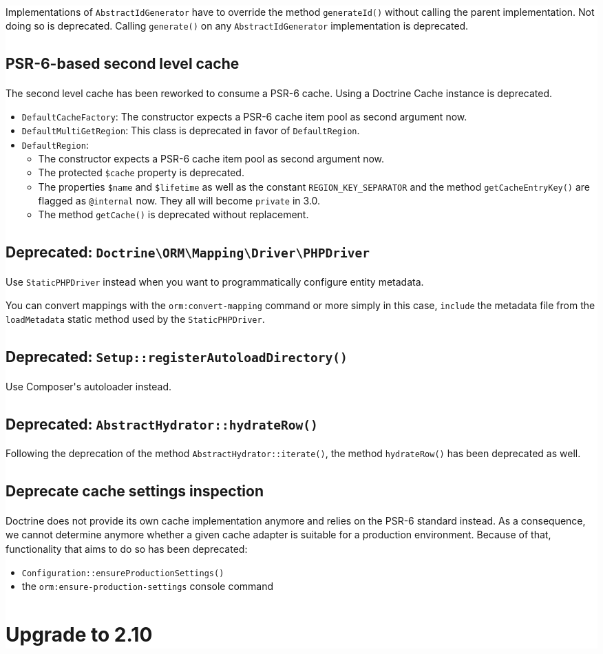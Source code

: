 Implementations of `AbstractIdGenerator` have to override the method
`generateId()` without calling the parent implementation. Not doing so is
deprecated. Calling `generate()` on any `AbstractIdGenerator` implementation
is deprecated.

## PSR-6-based second level cache

The second level cache has been reworked to consume a PSR-6 cache. Using a
Doctrine Cache instance is deprecated.

* `DefaultCacheFactory`: The constructor expects a PSR-6 cache item pool as
  second argument now.
* `DefaultMultiGetRegion`: This class is deprecated in favor of `DefaultRegion`.
* `DefaultRegion`:
  * The constructor expects a PSR-6 cache item pool as second argument now.
  * The protected `$cache` property is deprecated.
  * The properties `$name` and `$lifetime` as well as the constant
   `REGION_KEY_SEPARATOR` and the method `getCacheEntryKey()` are flagged as
   `@internal` now. They all will become `private` in 3.0.
  * The method `getCache()` is deprecated without replacement.

## Deprecated: `Doctrine\ORM\Mapping\Driver\PHPDriver`

Use `StaticPHPDriver` instead when you want to programmatically configure
entity metadata.

You can convert mappings with the `orm:convert-mapping` command or more simply
in this case, `include` the metadata file from the `loadMetadata` static method
used by the `StaticPHPDriver`.

## Deprecated: `Setup::registerAutoloadDirectory()`

Use Composer's autoloader instead.

## Deprecated: `AbstractHydrator::hydrateRow()`

Following the deprecation of the method `AbstractHydrator::iterate()`, the
method `hydrateRow()` has been deprecated as well.

## Deprecate cache settings inspection

Doctrine does not provide its own cache implementation anymore and relies on
the PSR-6 standard instead. As a consequence, we cannot determine anymore
whether a given cache adapter is suitable for a production environment.
Because of that, functionality that aims to do so has been deprecated:

* `Configuration::ensureProductionSettings()`
* the `orm:ensure-production-settings` console command

# Upgrade to 2.10
